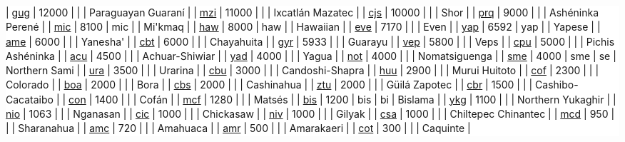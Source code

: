 | [gug](http://www.ethnologue.com/language/gug) |     12000 |        |       | Paraguayan Guaraní                    |
| [mzi](http://www.ethnologue.com/language/mzi) |     11000 |        |       | Ixcatlán Mazatec                      |
| [cjs](http://www.ethnologue.com/language/cjs) |     10000 |        |       | Shor                                  |
| [prq](http://www.ethnologue.com/language/prq) |      9000 |        |       | Ashéninka Perené                      |
| [mic](http://www.ethnologue.com/language/mic) |      8100 | mic    |       | Mi'kmaq                               |
| [haw](http://www.ethnologue.com/language/haw) |      8000 | haw    |       | Hawaiian                              |
| [eve](http://www.ethnologue.com/language/eve) |      7170 |        |       | Even                                  |
| [yap](http://www.ethnologue.com/language/yap) |      6592 | yap    |       | Yapese                                |
| [ame](http://www.ethnologue.com/language/ame) |      6000 |        |       | Yanesha'                              |
| [cbt](http://www.ethnologue.com/language/cbt) |      6000 |        |       | Chayahuita                            |
| [gyr](http://www.ethnologue.com/language/gyr) |      5933 |        |       | Guarayu                               |
| [vep](http://www.ethnologue.com/language/vep) |      5800 |        |       | Veps                                  |
| [cpu](http://www.ethnologue.com/language/cpu) |      5000 |        |       | Pichis Ashéninka                      |
| [acu](http://www.ethnologue.com/language/acu) |      4500 |        |       | Achuar-Shiwiar                        |
| [yad](http://www.ethnologue.com/language/yad) |      4000 |        |       | Yagua                                 |
| [not](http://www.ethnologue.com/language/not) |      4000 |        |       | Nomatsiguenga                         |
| [sme](http://www.ethnologue.com/language/sme) |      4000 | sme    | se    | Northern Sami                         |
| [ura](http://www.ethnologue.com/language/ura) |      3500 |        |       | Urarina                               |
| [cbu](http://www.ethnologue.com/language/cbu) |      3000 |        |       | Candoshi-Shapra                       |
| [huu](http://www.ethnologue.com/language/huu) |      2900 |        |       | Murui Huitoto                         |
| [cof](http://www.ethnologue.com/language/cof) |      2300 |        |       | Colorado                              |
| [boa](http://www.ethnologue.com/language/boa) |      2000 |        |       | Bora                                  |
| [cbs](http://www.ethnologue.com/language/cbs) |      2000 |        |       | Cashinahua                            |
| [ztu](http://www.ethnologue.com/language/ztu) |      2000 |        |       | Güilá Zapotec                         |
| [cbr](http://www.ethnologue.com/language/cbr) |      1500 |        |       | Cashibo-Cacataibo                     |
| [con](http://www.ethnologue.com/language/con) |      1400 |        |       | Cofán                                 |
| [mcf](http://www.ethnologue.com/language/mcf) |      1280 |        |       | Matsés                                |
| [bis](http://www.ethnologue.com/language/bis) |      1200 | bis    | bi    | Bislama                               |
| [ykg](http://www.ethnologue.com/language/ykg) |      1100 |        |       | Northern Yukaghir                     |
| [nio](http://www.ethnologue.com/language/nio) |      1063 |        |       | Nganasan                              |
| [cic](http://www.ethnologue.com/language/cic) |      1000 |        |       | Chickasaw                             |
| [niv](http://www.ethnologue.com/language/niv) |      1000 |        |       | Gilyak                                |
| [csa](http://www.ethnologue.com/language/csa) |      1000 |        |       | Chiltepec Chinantec                   |
| [mcd](http://www.ethnologue.com/language/mcd) |       950 |        |       | Sharanahua                            |
| [amc](http://www.ethnologue.com/language/amc) |       720 |        |       | Amahuaca                              |
| [amr](http://www.ethnologue.com/language/amr) |       500 |        |       | Amarakaeri                            |
| [cot](http://www.ethnologue.com/language/cot) |       300 |        |       | Caquinte                              |